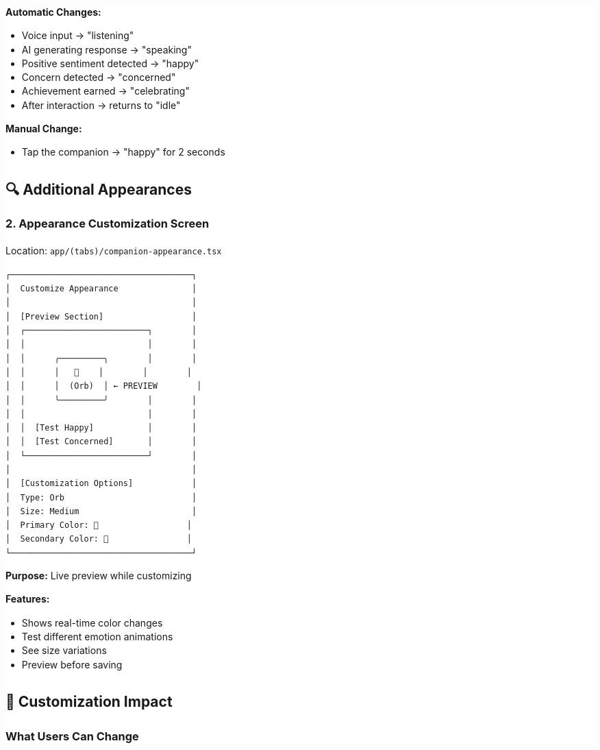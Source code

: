 **Automatic Changes:**
- Voice input → "listening"
- AI generating response → "speaking"
- Positive sentiment detected → "happy"
- Concern detected → "concerned"
- Achievement earned → "celebrating"
- After interaction → returns to "idle"

**Manual Change:**
- Tap the companion → "happy" for 2 seconds

## 🔍 Additional Appearances

### 2. Appearance Customization Screen

Location: `app/(tabs)/companion-appearance.tsx`

```
┌─────────────────────────────────────┐
│  Customize Appearance               │
│                                     │
│  [Preview Section]                  │
│  ┌─────────────────────────┐        │
│  │                         │        │
│  │      ╭─────────╮        │        │
│  │      │   🌟    │        │        │
│  │      │  (Orb)  │ ← PREVIEW        │
│  │      ╰─────────╯        │        │
│  │                         │        │
│  │  [Test Happy]           │        │
│  │  [Test Concerned]       │        │
│  └─────────────────────────┘        │
│                                     │
│  [Customization Options]            │
│  Type: Orb                          │
│  Size: Medium                       │
│  Primary Color: 🎨                  │
│  Secondary Color: 🎨                │
└─────────────────────────────────────┘
```

**Purpose:** Live preview while customizing

**Features:**
- Shows real-time color changes
- Test different emotion animations
- See size variations
- Preview before saving

## 🎨 Customization Impact

### What Users Can Change
